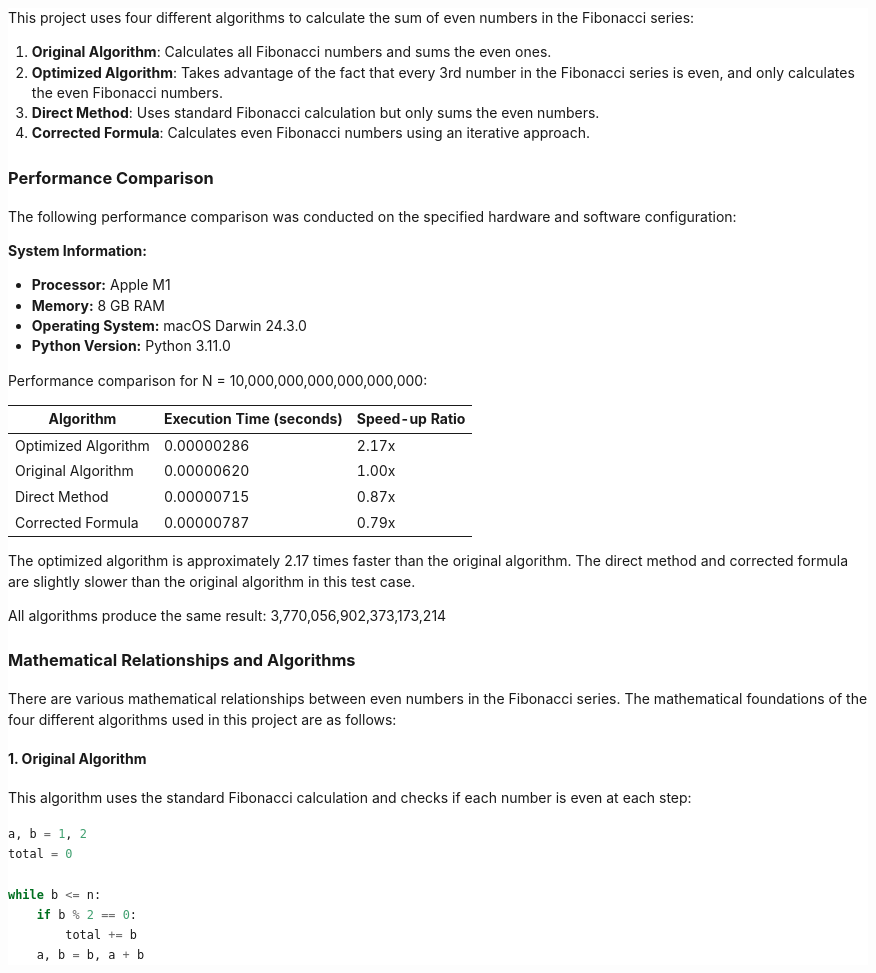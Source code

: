 This project uses four different algorithms to calculate the sum of even numbers in the Fibonacci series:

1. **Original Algorithm**: Calculates all Fibonacci numbers and sums the even ones.
2. **Optimized Algorithm**: Takes advantage of the fact that every 3rd number in the Fibonacci series is even, and only calculates the even Fibonacci numbers.
3. **Direct Method**: Uses standard Fibonacci calculation but only sums the even numbers.
4. **Corrected Formula**: Calculates even Fibonacci numbers using an iterative approach.

### Performance Comparison

The following performance comparison was conducted on the specified hardware and software configuration:

**System Information:**
- **Processor:** Apple M1
- **Memory:** 8 GB RAM
- **Operating System:** macOS Darwin 24.3.0
- **Python Version:** Python 3.11.0

Performance comparison for N = 10,000,000,000,000,000,000:

| Algorithm | Execution Time (seconds) | Speed-up Ratio |
|-----------|--------------------------|----------------|
| Optimized Algorithm | 0.00000286 | 2.17x |
| Original Algorithm | 0.00000620 | 1.00x |
| Direct Method | 0.00000715 | 0.87x |
| Corrected Formula | 0.00000787 | 0.79x |

The optimized algorithm is approximately 2.17 times faster than the original algorithm. The direct method and corrected formula are slightly slower than the original algorithm in this test case.

All algorithms produce the same result: 3,770,056,902,373,173,214

### Mathematical Relationships and Algorithms

There are various mathematical relationships between even numbers in the Fibonacci series. The mathematical foundations of the four different algorithms used in this project are as follows:

#### 1. Original Algorithm

This algorithm uses the standard Fibonacci calculation and checks if each number is even at each step:

```python
a, b = 1, 2
total = 0

while b <= n:
    if b % 2 == 0:
        total += b
    a, b = b, a + b
```
